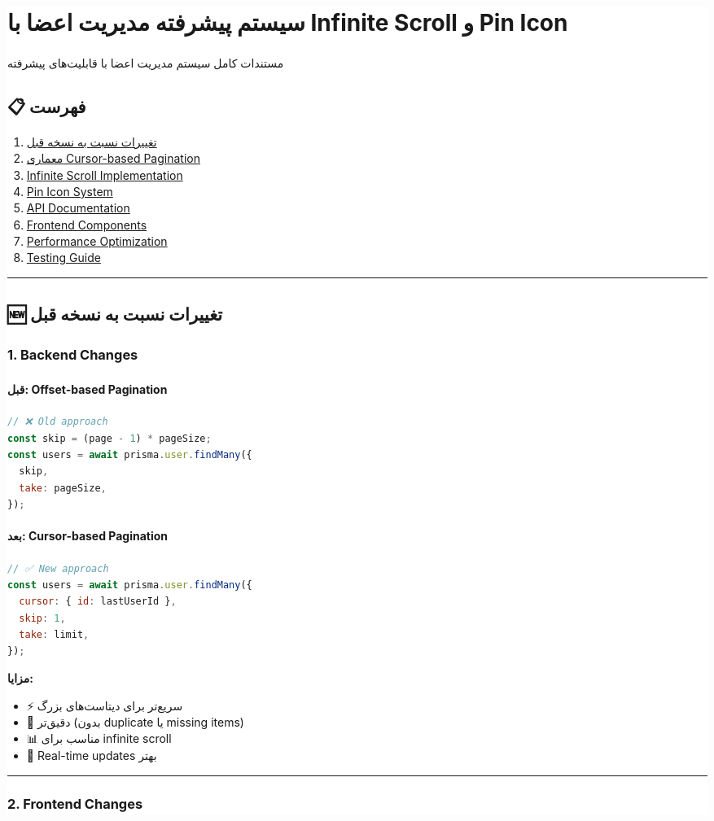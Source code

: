 # سیستم پیشرفته مدیریت اعضا با Infinite Scroll و Pin Icon

مستندات کامل سیستم مدیریت اعضا با قابلیت‌های پیشرفته

## 📋 فهرست

1. [تغییرات نسبت به نسخه قبل](#تغییرات-نسبت-به-نسخه-قبل)
2. [معماری Cursor-based Pagination](#معماری-cursor-based-pagination)
3. [Infinite Scroll Implementation](#infinite-scroll-implementation)
4. [Pin Icon System](#pin-icon-system)
5. [API Documentation](#api-documentation)
6. [Frontend Components](#frontend-components)
7. [Performance Optimization](#performance-optimization)
8. [Testing Guide](#testing-guide)

---

## 🆕 تغییرات نسبت به نسخه قبل

### **1. Backend Changes**

#### قبل: Offset-based Pagination
```javascript
// ❌ Old approach
const skip = (page - 1) * pageSize;
const users = await prisma.user.findMany({
  skip,
  take: pageSize,
});
```

#### بعد: Cursor-based Pagination
```javascript
// ✅ New approach
const users = await prisma.user.findMany({
  cursor: { id: lastUserId },
  skip: 1,
  take: limit,
});
```

**مزایا:**
- ⚡ سریع‌تر برای دیتاست‌های بزرگ
- 🎯 دقیق‌تر (بدون duplicate یا missing items)
- 📊 مناسب برای infinite scroll
- 🔄 Real-time updates بهتر

---

### **2. Frontend Changes**
